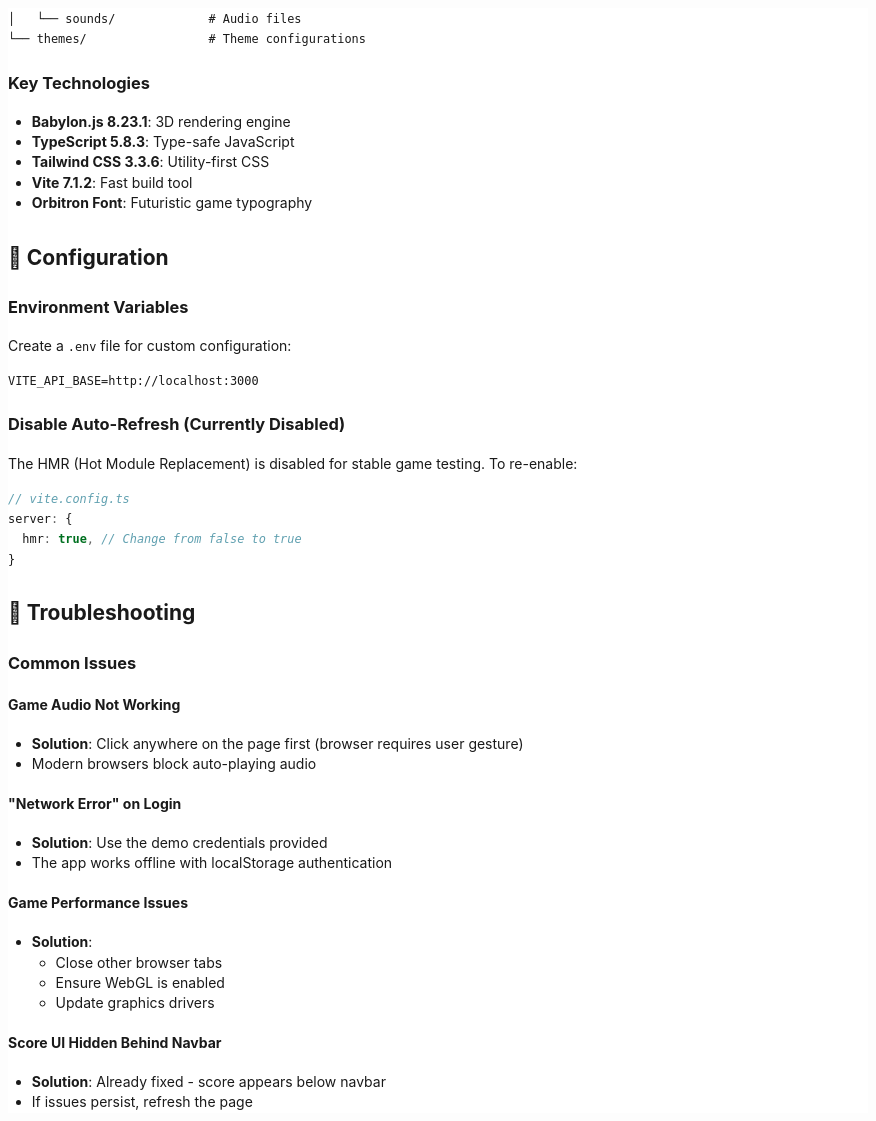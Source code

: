```
│   └── sounds/             # Audio files
└── themes/                 # Theme configurations
```

### **Key Technologies**
- **Babylon.js 8.23.1**: 3D rendering engine
- **TypeScript 5.8.3**: Type-safe JavaScript
- **Tailwind CSS 3.3.6**: Utility-first CSS
- **Vite 7.1.2**: Fast build tool
- **Orbitron Font**: Futuristic game typography

## 🔧 Configuration

### **Environment Variables**
Create a `.env` file for custom configuration:

```env
VITE_API_BASE=http://localhost:3000
```

### **Disable Auto-Refresh** (Currently Disabled)
The HMR (Hot Module Replacement) is disabled for stable game testing. To re-enable:

```typescript
// vite.config.ts
server: {
  hmr: true, // Change from false to true
}
```

## 🐛 Troubleshooting

### **Common Issues**

#### **Game Audio Not Working**
- **Solution**: Click anywhere on the page first (browser requires user gesture)
- Modern browsers block auto-playing audio

#### **"Network Error" on Login**
- **Solution**: Use the demo credentials provided
- The app works offline with localStorage authentication

#### **Game Performance Issues**
- **Solution**: 
  - Close other browser tabs
  - Ensure WebGL is enabled
  - Update graphics drivers

#### **Score UI Hidden Behind Navbar**
- **Solution**: Already fixed - score appears below navbar
- If issues persist, refresh the page

